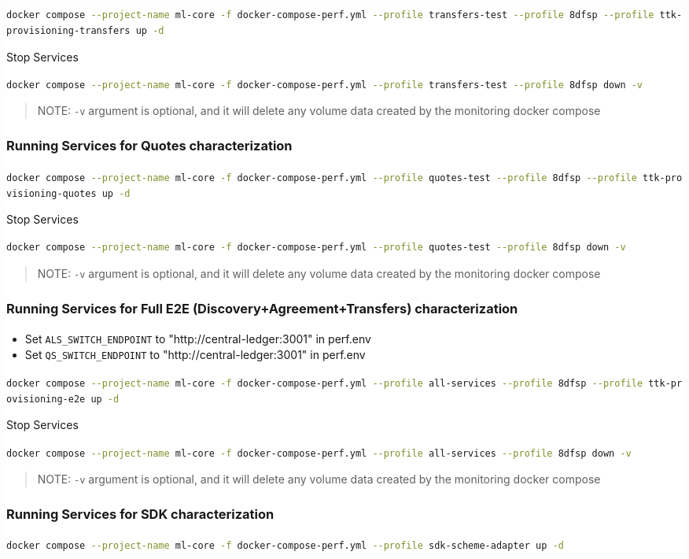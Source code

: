 ```bash
docker compose --project-name ml-core -f docker-compose-perf.yml --profile transfers-test --profile 8dfsp --profile ttk-provisioning-transfers up -d
```

Stop Services

```bash
docker compose --project-name ml-core -f docker-compose-perf.yml --profile transfers-test --profile 8dfsp down -v
```

> NOTE: `-v` argument is optional, and it will delete any volume data created by the monitoring docker compose


### Running Services for Quotes characterization

```bash
docker compose --project-name ml-core -f docker-compose-perf.yml --profile quotes-test --profile 8dfsp --profile ttk-provisioning-quotes up -d
```

Stop Services

```bash
docker compose --project-name ml-core -f docker-compose-perf.yml --profile quotes-test --profile 8dfsp down -v
```

> NOTE: `-v` argument is optional, and it will delete any volume data created by the monitoring docker compose

### Running Services for Full E2E (Discovery+Agreement+Transfers) characterization

- Set `ALS_SWITCH_ENDPOINT` to "http://central-ledger:3001" in perf.env
- Set `QS_SWITCH_ENDPOINT` to "http://central-ledger:3001" in perf.env

```bash
docker compose --project-name ml-core -f docker-compose-perf.yml --profile all-services --profile 8dfsp --profile ttk-provisioning-e2e up -d
```

Stop Services

```bash
docker compose --project-name ml-core -f docker-compose-perf.yml --profile all-services --profile 8dfsp down -v
```

> NOTE: `-v` argument is optional, and it will delete any volume data created by the monitoring docker compose

### Running Services for SDK characterization

```bash
docker compose --project-name ml-core -f docker-compose-perf.yml --profile sdk-scheme-adapter up -d
```
